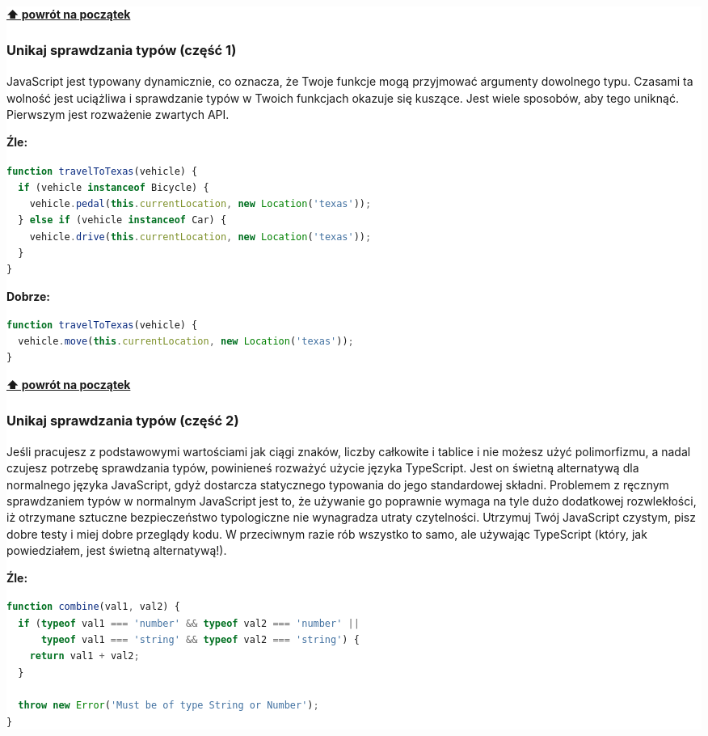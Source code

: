 ```javascript
```
**[⬆ powrót na początek](#spis-treści)**


### Unikaj sprawdzania typów (część 1)
JavaScript jest typowany dynamicznie, co oznacza, że Twoje funkcje mogą przyjmować argumenty dowolnego typu.
Czasami ta wolność jest uciążliwa i sprawdzanie typów w Twoich funkcjach
okazuje się kuszące. Jest wiele sposobów, aby tego uniknąć.
Pierwszym jest rozważenie zwartych API.

**Źle:**
```javascript
function travelToTexas(vehicle) {
  if (vehicle instanceof Bicycle) {
    vehicle.pedal(this.currentLocation, new Location('texas'));
  } else if (vehicle instanceof Car) {
    vehicle.drive(this.currentLocation, new Location('texas'));
  }
}
```

**Dobrze:**
```javascript
function travelToTexas(vehicle) {
  vehicle.move(this.currentLocation, new Location('texas'));
}
```
**[⬆ powrót na początek](#spis-treści)**


### Unikaj sprawdzania typów (część 2)
Jeśli pracujesz z podstawowymi wartościami jak ciągi znaków, liczby całkowite i tablice
i nie możesz użyć polimorfizmu, a nadal czujesz potrzebę sprawdzania typów,
powinieneś rozważyć użycie języka TypeScript. Jest on świetną alternatywą dla normalnego
języka JavaScript, gdyż dostarcza statycznego typowania do jego standardowej składni.
Problemem z ręcznym sprawdzaniem typów w normalnym JavaScript jest to, że używanie go
poprawnie wymaga na tyle dużo dodatkowej rozwlekłości, iż otrzymane sztuczne bezpieczeństwo typologiczne
nie wynagradza utraty czytelności. Utrzymuj Twój JavaScript czystym, pisz
dobre testy i miej dobre przeglądy kodu. W przeciwnym razie rób wszystko to samo,
ale używając TypeScript (który, jak powiedziałem, jest świetną alternatywą!).

**Źle:**
```javascript
function combine(val1, val2) {
  if (typeof val1 === 'number' && typeof val2 === 'number' ||
      typeof val1 === 'string' && typeof val2 === 'string') {
    return val1 + val2;
  }

  throw new Error('Must be of type String or Number');
}
```
